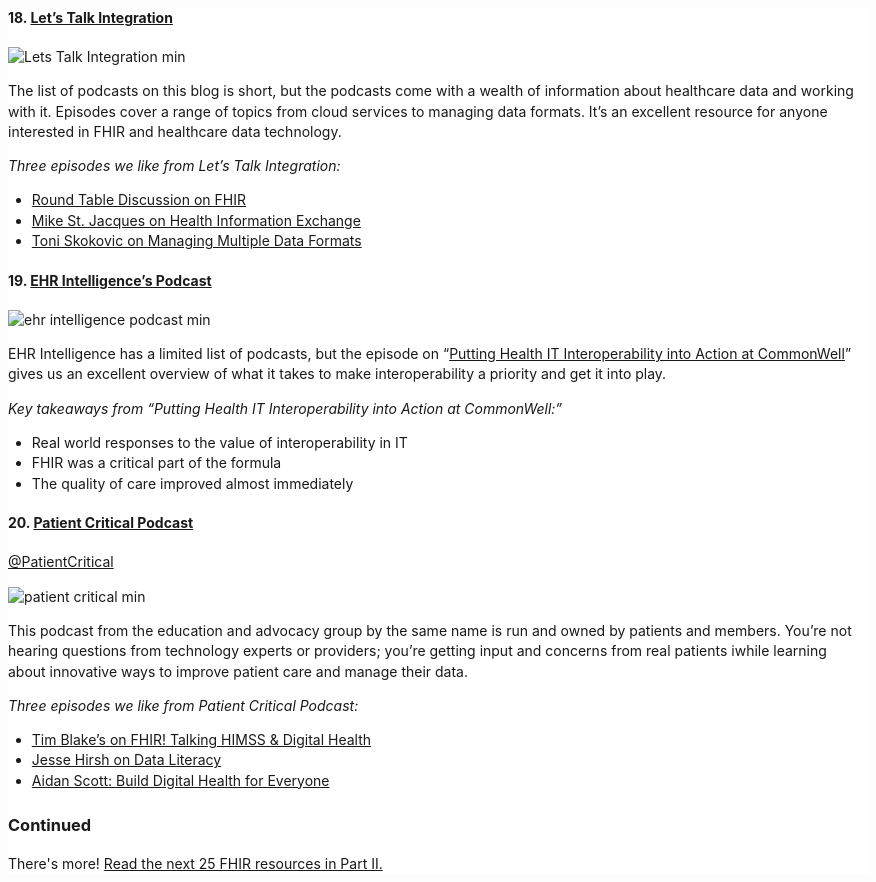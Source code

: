 #### 18. [Let’s Talk Integration](https://blog.interfaceware.com/category/podcasts/)

<img class="lozad float-right thumbnail drop" alt="Lets Talk Integration min" src="https://images.ctfassets.net/189dvqdsjh46/60M3sIMdt8dyJUuX1a5oJw/ce77d30769d913103fcf480dee9df865/loader-rect.png" data-src="/general/blog/Lets-Talk-Integration-min.png.webp" width="180" />

The list of podcasts on this blog is short, but the podcasts come with a wealth of information about healthcare data and working with it. Episodes cover a range of topics from cloud services to managing data formats. It’s an excellent resource for anyone interested in FHIR and healthcare data technology.

_Three episodes we like from Let’s Talk Integration:_

- [Round Table Discussion on FHIR](https://blog.interfaceware.com/lets-talk-integration-round-table-discussion-fhir/)
- [Mike St. Jacques on Health Information Exchange](https://blog.interfaceware.com/lets-talk-integration-mike-st-jacques-health-information-exchange/)
- [Toni Skokovic on Managing Multiple Data Formats](https://blog.interfaceware.com/lets-talk-integration-toni-skokovic-on-managing-multiple-data-formats/)

#### 19. [EHR Intelligence’s Podcast](https://ehrintelligence.com/podcasts/putting-health-it-interoperability-into-action-at-commonwell)

<img class="lozad float-right thumbnail drop" alt="ehr intelligence podcast min" src="https://images.ctfassets.net/189dvqdsjh46/60M3sIMdt8dyJUuX1a5oJw/ce77d30769d913103fcf480dee9df865/loader-rect.png" data-src="/general/blog/ehr-intelligence-podcast-min.png.webp" width="180" />

EHR Intelligence has a limited list of podcasts, but the episode on “[Putting Health IT Interoperability into Action at CommonWell](https://ehrintelligence.com/podcasts/putting-health-it-interoperability-into-action-at-commonwell)” gives us an excellent overview of what it takes to make interoperability a priority and get it into play.

_Key takeaways from “Putting Health IT Interoperability into Action at CommonWell:”_

- Real world responses to the value of interoperability in IT
- FHIR was a critical part of the formula
- The quality of care improved almost immediately

#### 20. [Patient Critical Podcast](https://patientcritical.com/podcast/) 
[@PatientCritical](https://twitter.com/PatientCritical)

<img class="lozad float-right thumbnail drop" alt="patient critical min" src="https://images.ctfassets.net/189dvqdsjh46/60M3sIMdt8dyJUuX1a5oJw/ce77d30769d913103fcf480dee9df865/loader-rect.png" data-src="/general/blog/patient-critical-min.png.webp" width="180" />

This podcast from the education and advocacy group by the same name is run and owned by patients and members. You’re not hearing questions from technology experts or providers; you’re getting input and concerns from real patients iwhile learning about innovative ways to improve patient care and manage their data.

_Three episodes we like from Patient Critical Podcast:_

- [Tim Blake’s on FHIR! Talking HIMSS & Digital Health](https://patientcritical.com/podcast/tim-blakes-on-fhir-talking-himss-digital-health/)
- [Jesse Hirsh on Data Literacy](https://patientcritical.com/podcast/jesse-hirsh-on-data-literacy/)
- [Aidan Scott: Build Digital Health for Everyone](https://patientcritical.com/podcast/aidan-scott-build-digital-health-for-everyone/)

### Continued

There's more! [Read the next 25 FHIR resources in Part II.](/blog/best-fast-healthcare-interoperability-fhir-resources-part-2)
  